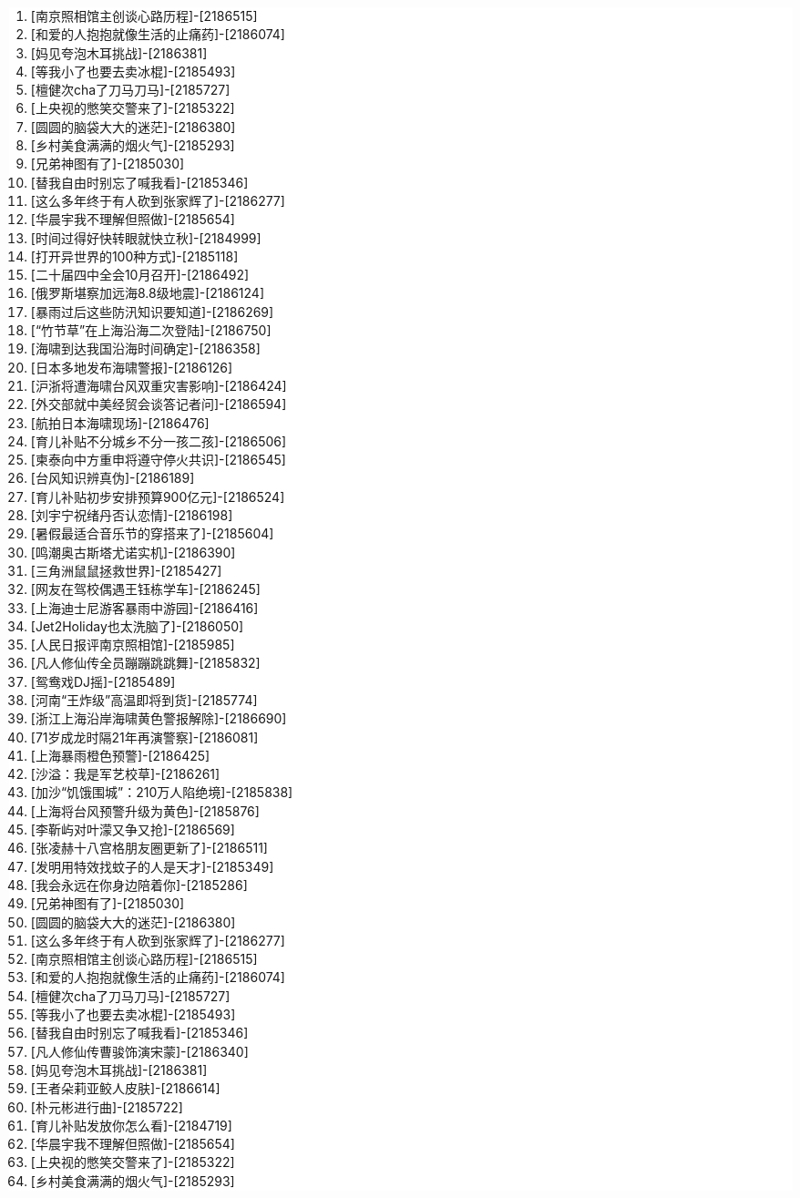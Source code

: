 1. [南京照相馆主创谈心路历程]-[2186515]
1. [和爱的人抱抱就像生活的止痛药]-[2186074]
1. [妈见夸泡木耳挑战]-[2186381]
1. [等我小了也要去卖冰棍]-[2185493]
1. [檀健次cha了刀马刀马]-[2185727]
1. [上央视的憋笑交警来了]-[2185322]
1. [圆圆的脑袋大大的迷茫]-[2186380]
1. [乡村美食满满的烟火气]-[2185293]
1. [兄弟神图有了]-[2185030]
1. [替我自由时别忘了喊我看]-[2185346]
1. [这么多年终于有人砍到张家辉了]-[2186277]
1. [华晨宇我不理解但照做]-[2185654]
1. [时间过得好快转眼就快立秋]-[2184999]
1. [打开异世界的100种方式]-[2185118]
1. [二十届四中全会10月召开]-[2186492]
1. [俄罗斯堪察加远海8.8级地震]-[2186124]
1. [暴雨过后这些防汛知识要知道]-[2186269]
1. [“竹节草”在上海沿海二次登陆]-[2186750]
1. [海啸到达我国沿海时间确定]-[2186358]
1. [日本多地发布海啸警报]-[2186126]
1. [沪浙将遭海啸台风双重灾害影响]-[2186424]
1. [外交部就中美经贸会谈答记者问]-[2186594]
1. [航拍日本海啸现场]-[2186476]
1. [育儿补贴不分城乡不分一孩二孩]-[2186506]
1. [柬泰向中方重申将遵守停火共识]-[2186545]
1. [台风知识辨真伪]-[2186189]
1. [育儿补贴初步安排预算900亿元]-[2186524]
1. [刘宇宁祝绪丹否认恋情]-[2186198]
1. [暑假最适合音乐节的穿搭来了]-[2185604]
1. [鸣潮奥古斯塔尤诺实机]-[2186390]
1. [三角洲鼠鼠拯救世界]-[2185427]
1. [网友在驾校偶遇王钰栋学车]-[2186245]
1. [上海迪士尼游客暴雨中游园]-[2186416]
1. [Jet2Holiday也太洗脑了]-[2186050]
1. [人民日报评南京照相馆]-[2185985]
1. [凡人修仙传全员蹦蹦跳跳舞]-[2185832]
1. [鸳鸯戏DJ摇]-[2185489]
1. [河南“王炸级”高温即将到货]-[2185774]
1. [浙江上海沿岸海啸黄色警报解除]-[2186690]
1. [71岁成龙时隔21年再演警察]-[2186081]
1. [上海暴雨橙色预警]-[2186425]
1. [沙溢：我是军艺校草]-[2186261]
1. [加沙“饥饿围城”：210万人陷绝境]-[2185838]
1. [上海将台风预警升级为黄色]-[2185876]
1. [李靳屿对叶濛又争又抢]-[2186569]
1. [张凌赫十八宫格朋友圈更新了]-[2186511]
1. [发明用特效找蚊子的人是天才]-[2185349]
1. [我会永远在你身边陪着你]-[2185286]
1. [兄弟神图有了]-[2185030]
1. [圆圆的脑袋大大的迷茫]-[2186380]
1. [这么多年终于有人砍到张家辉了]-[2186277]
1. [南京照相馆主创谈心路历程]-[2186515]
1. [和爱的人抱抱就像生活的止痛药]-[2186074]
1. [檀健次cha了刀马刀马]-[2185727]
1. [等我小了也要去卖冰棍]-[2185493]
1. [替我自由时别忘了喊我看]-[2185346]
1. [凡人修仙传曹骏饰演宋蒙]-[2186340]
1. [妈见夸泡木耳挑战]-[2186381]
1. [王者朵莉亚鲛人皮肤]-[2186614]
1. [朴元彬进行曲]-[2185722]
1. [育儿补贴发放你怎么看]-[2184719]
1. [华晨宇我不理解但照做]-[2185654]
1. [上央视的憋笑交警来了]-[2185322]
1. [乡村美食满满的烟火气]-[2185293]
